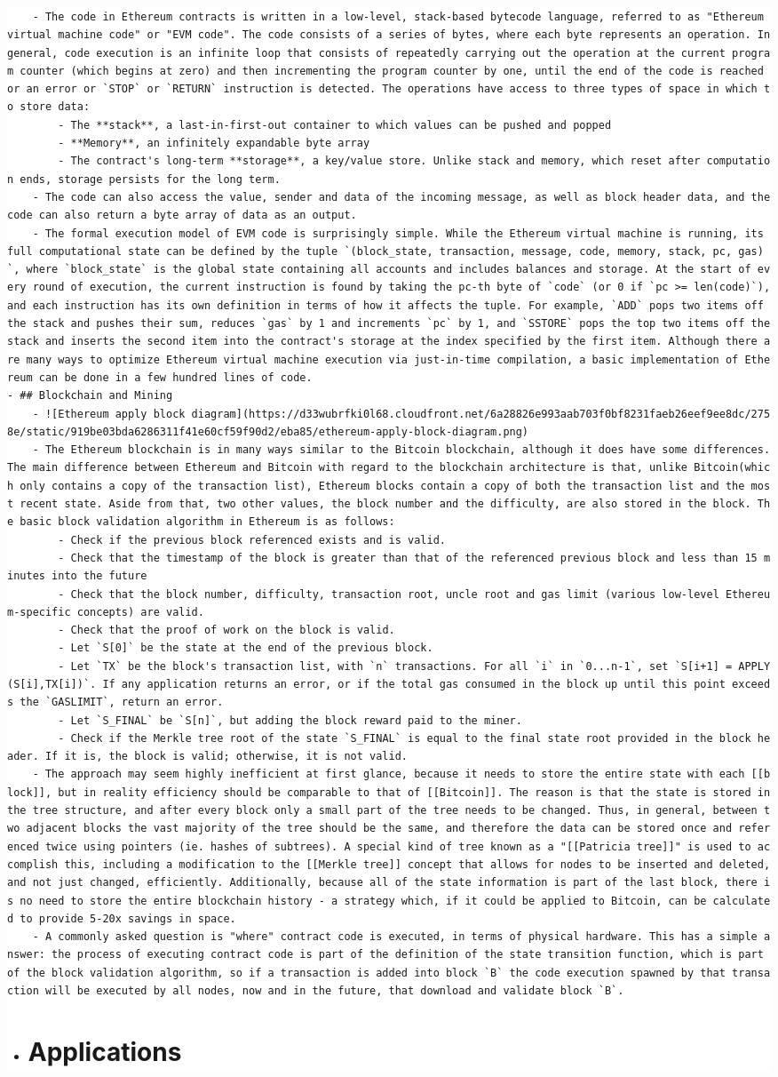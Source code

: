         - The code in Ethereum contracts is written in a low-level, stack-based bytecode language, referred to as "Ethereum virtual machine code" or "EVM code". The code consists of a series of bytes, where each byte represents an operation. In general, code execution is an infinite loop that consists of repeatedly carrying out the operation at the current program counter (which begins at zero) and then incrementing the program counter by one, until the end of the code is reached or an error or `STOP` or `RETURN` instruction is detected. The operations have access to three types of space in which to store data:
            - The **stack**, a last-in-first-out container to which values can be pushed and popped
            - **Memory**, an infinitely expandable byte array
            - The contract's long-term **storage**, a key/value store. Unlike stack and memory, which reset after computation ends, storage persists for the long term.
        - The code can also access the value, sender and data of the incoming message, as well as block header data, and the code can also return a byte array of data as an output.
        - The formal execution model of EVM code is surprisingly simple. While the Ethereum virtual machine is running, its full computational state can be defined by the tuple `(block_state, transaction, message, code, memory, stack, pc, gas)`, where `block_state` is the global state containing all accounts and includes balances and storage. At the start of every round of execution, the current instruction is found by taking the pc-th byte of `code` (or 0 if `pc >= len(code)`), and each instruction has its own definition in terms of how it affects the tuple. For example, `ADD` pops two items off the stack and pushes their sum, reduces `gas` by 1 and increments `pc` by 1, and `SSTORE` pops the top two items off the stack and inserts the second item into the contract's storage at the index specified by the first item. Although there are many ways to optimize Ethereum virtual machine execution via just-in-time compilation, a basic implementation of Ethereum can be done in a few hundred lines of code.
    - ## Blockchain and Mining
        - ![Ethereum apply block diagram](https://d33wubrfki0l68.cloudfront.net/6a28826e993aab703f0bf8231faeb26eef9ee8dc/2758e/static/919be03bda6286311f41e60cf59f90d2/eba85/ethereum-apply-block-diagram.png)
        - The Ethereum blockchain is in many ways similar to the Bitcoin blockchain, although it does have some differences. The main difference between Ethereum and Bitcoin with regard to the blockchain architecture is that, unlike Bitcoin(which only contains a copy of the transaction list), Ethereum blocks contain a copy of both the transaction list and the most recent state. Aside from that, two other values, the block number and the difficulty, are also stored in the block. The basic block validation algorithm in Ethereum is as follows:
            - Check if the previous block referenced exists and is valid.
            - Check that the timestamp of the block is greater than that of the referenced previous block and less than 15 minutes into the future
            - Check that the block number, difficulty, transaction root, uncle root and gas limit (various low-level Ethereum-specific concepts) are valid.
            - Check that the proof of work on the block is valid.
            - Let `S[0]` be the state at the end of the previous block.
            - Let `TX` be the block's transaction list, with `n` transactions. For all `i` in `0...n-1`, set `S[i+1] = APPLY(S[i],TX[i])`. If any application returns an error, or if the total gas consumed in the block up until this point exceeds the `GASLIMIT`, return an error.
            - Let `S_FINAL` be `S[n]`, but adding the block reward paid to the miner.
            - Check if the Merkle tree root of the state `S_FINAL` is equal to the final state root provided in the block header. If it is, the block is valid; otherwise, it is not valid.
        - The approach may seem highly inefficient at first glance, because it needs to store the entire state with each [[block]], but in reality efficiency should be comparable to that of [[Bitcoin]]. The reason is that the state is stored in the tree structure, and after every block only a small part of the tree needs to be changed. Thus, in general, between two adjacent blocks the vast majority of the tree should be the same, and therefore the data can be stored once and referenced twice using pointers (ie. hashes of subtrees). A special kind of tree known as a "[[Patricia tree]]" is used to accomplish this, including a modification to the [[Merkle tree]] concept that allows for nodes to be inserted and deleted, and not just changed, efficiently. Additionally, because all of the state information is part of the last block, there is no need to store the entire blockchain history - a strategy which, if it could be applied to Bitcoin, can be calculated to provide 5-20x savings in space.
        - A commonly asked question is "where" contract code is executed, in terms of physical hardware. This has a simple answer: the process of executing contract code is part of the definition of the state transition function, which is part of the block validation algorithm, so if a transaction is added into block `B` the code execution spawned by that transaction will be executed by all nodes, now and in the future, that download and validate block `B`.
- # Applications